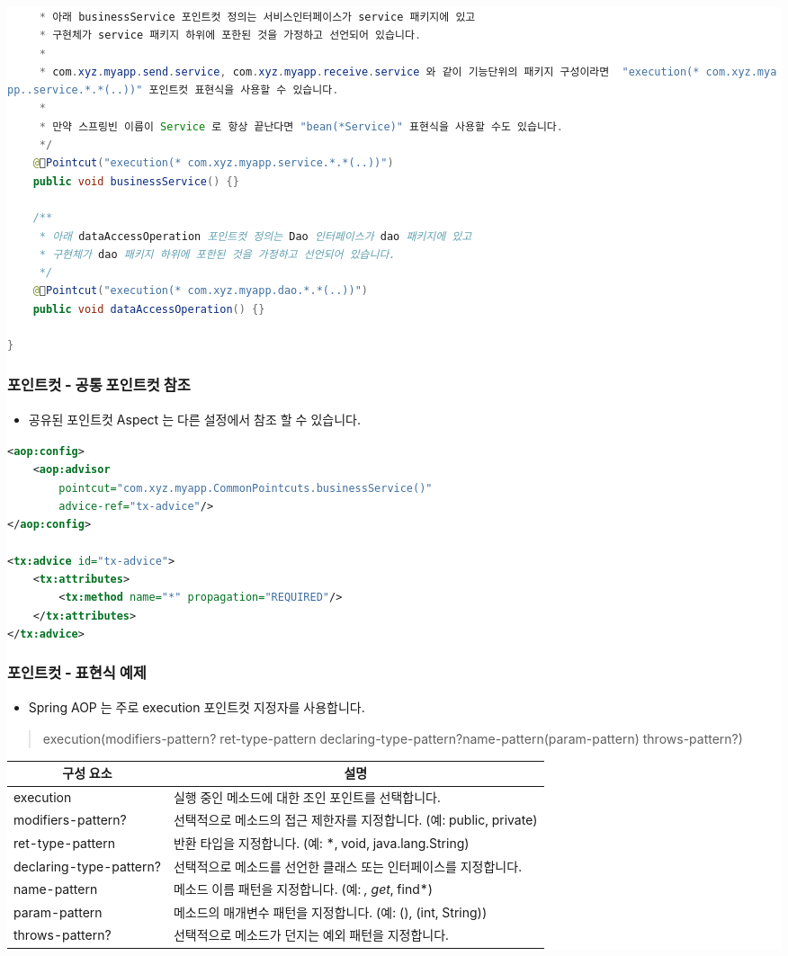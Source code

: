 ```java
     * 아래 businessService 포인트컷 정의는 서비스인터페이스가 service 패키지에 있고 
     * 구현체가 service 패키지 하위에 포한된 것을 가정하고 선언되어 있습니다.
     *
     * com.xyz.myapp.send.service, com.xyz.myapp.receive.service 와 같이 기능단위의 패키지 구성이라면  "execution(* com.xyz.myapp..service.*.*(..))" 포인트컷 표현식을 사용할 수 있습니다.
     * 
     * 만약 스프링빈 이름이 Service 로 항상 끝난다면 "bean(*Service)" 표현식을 사용할 수도 있습니다.
     */
    @🔪Pointcut("execution(* com.xyz.myapp.service.*.*(..))")
    public void businessService() {}

    /**
     * 아래 dataAccessOperation 포인트컷 정의는 Dao 인터페이스가 dao 패키지에 있고 
     * 구현체가 dao 패키지 하위에 포한된 것을 가정하고 선언되어 있습니다.
     */
    @🔪Pointcut("execution(* com.xyz.myapp.dao.*.*(..))")
    public void dataAccessOperation() {}

}

```
```
```
### 포인트컷 - 공통 포인트컷 참조
- 공유된 포인트컷 Aspect 는 다른 설정에서 참조 할 수 있습니다.
```xml
<aop:config>
    <aop:advisor
        pointcut="com.xyz.myapp.CommonPointcuts.businessService()"
        advice-ref="tx-advice"/>
</aop:config>

<tx:advice id="tx-advice">
    <tx:attributes>
        <tx:method name="*" propagation="REQUIRED"/>
    </tx:attributes>
</tx:advice>
```

### 포인트컷 - 표현식 예제
- Spring AOP 는 주로 execution 포인트컷 지정자를 사용합니다.

> execution(modifiers-pattern? ret-type-pattern declaring-type-pattern?name-pattern(param-pattern) throws-pattern?)

| 구성 요소                | 설명                                                      |
|-----------------------|-----------------------------------------------------------|
| execution             | 실행 중인 메소드에 대한 조인 포인트를 선택합니다.            |
| modifiers-pattern?    | 선택적으로 메소드의 접근 제한자를 지정합니다. (예: public, private)  |
| ret-type-pattern      | 반환 타입을 지정합니다. (예: *, void, java.lang.String)   |
| declaring-type-pattern? | 선택적으로 메소드를 선언한 클래스 또는 인터페이스를 지정합니다.      |
| name-pattern          | 메소드 이름 패턴을 지정합니다. (예: *, get*, find*)          |
| param-pattern         | 메소드의 매개변수 패턴을 지정합니다. (예: (), (int, String)) |
| throws-pattern?       | 선택적으로 메소드가 던지는 예외 패턴을 지정합니다.            |
